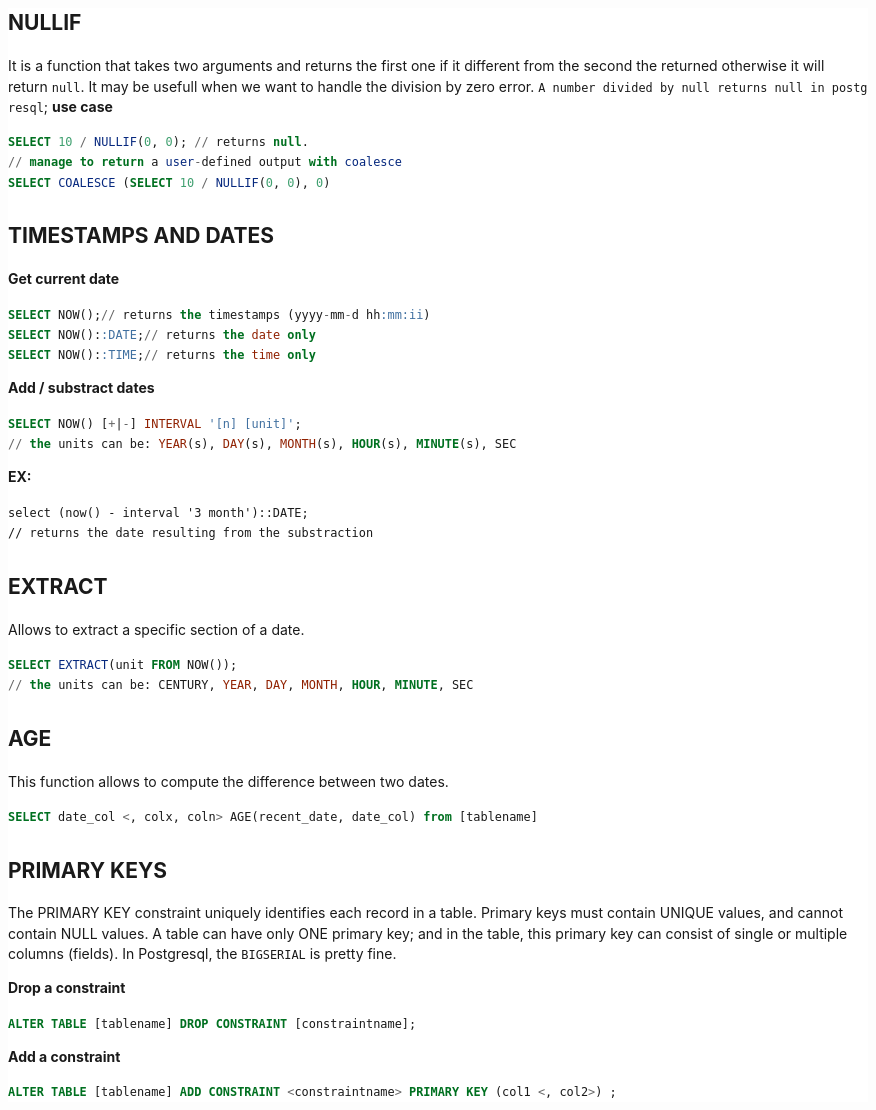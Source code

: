 ## NULLIF
It is a function that takes two arguments and returns the first one if it different from the second the returned otherwise it will return `null`.
It may be usefull when we want to handle the division by zero error.
`A number divided by null returns null in postgresql`;
**use case**
```sql
SELECT 10 / NULLIF(0, 0); // returns null.
// manage to return a user-defined output with coalesce
SELECT COALESCE (SELECT 10 / NULLIF(0, 0), 0)
```

## TIMESTAMPS AND DATES
**Get current date**
```sql
SELECT NOW();// returns the timestamps (yyyy-mm-d hh:mm:ii)
SELECT NOW()::DATE;// returns the date only
SELECT NOW()::TIME;// returns the time only
```
**Add / substract dates**
```sql
SELECT NOW() [+|-] INTERVAL '[n] [unit]';
// the units can be: YEAR(s), DAY(s), MONTH(s), HOUR(s), MINUTE(s), SEC
```
**EX:**
``` 
select (now() - interval '3 month')::DATE;
// returns the date resulting from the substraction
```

## EXTRACT
Allows to extract a specific section of a date.

```sql
SELECT EXTRACT(unit FROM NOW());
// the units can be: CENTURY, YEAR, DAY, MONTH, HOUR, MINUTE, SEC
```

## AGE
This function allows to compute the difference between two dates.
```sql
SELECT date_col <, colx, coln> AGE(recent_date, date_col) from [tablename]
```

## PRIMARY KEYS
The PRIMARY KEY constraint uniquely identifies each record in a table. Primary keys must contain UNIQUE values, and cannot contain NULL values. A table can have only ONE primary key; and in the table, this primary key can consist of single or multiple columns (fields).
In Postgresql, the `BIGSERIAL` is pretty fine.

**Drop a constraint**
```sql
ALTER TABLE [tablename] DROP CONSTRAINT [constraintname];
```
 **Add a constraint**
 ```sql
 ALTER TABLE [tablename] ADD CONSTRAINT <constraintname> PRIMARY KEY (col1 <, col2>) ;
 ```
